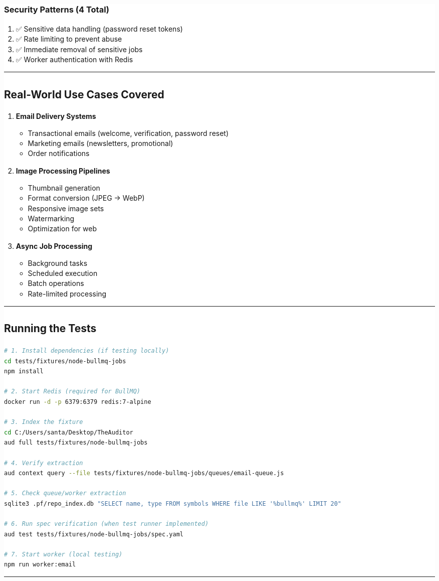 ### Security Patterns (4 Total)
1. ✅ Sensitive data handling (password reset tokens)
2. ✅ Rate limiting to prevent abuse
3. ✅ Immediate removal of sensitive jobs
4. ✅ Worker authentication with Redis

---

## Real-World Use Cases Covered

1. **Email Delivery Systems**
   - Transactional emails (welcome, verification, password reset)
   - Marketing emails (newsletters, promotional)
   - Order notifications

2. **Image Processing Pipelines**
   - Thumbnail generation
   - Format conversion (JPEG → WebP)
   - Responsive image sets
   - Watermarking
   - Optimization for web

3. **Async Job Processing**
   - Background tasks
   - Scheduled execution
   - Batch operations
   - Rate-limited processing

---

## Running the Tests

```bash
# 1. Install dependencies (if testing locally)
cd tests/fixtures/node-bullmq-jobs
npm install

# 2. Start Redis (required for BullMQ)
docker run -d -p 6379:6379 redis:7-alpine

# 3. Index the fixture
cd C:/Users/santa/Desktop/TheAuditor
aud full tests/fixtures/node-bullmq-jobs

# 4. Verify extraction
aud context query --file tests/fixtures/node-bullmq-jobs/queues/email-queue.js

# 5. Check queue/worker extraction
sqlite3 .pf/repo_index.db "SELECT name, type FROM symbols WHERE file LIKE '%bullmq%' LIMIT 20"

# 6. Run spec verification (when test runner implemented)
aud test tests/fixtures/node-bullmq-jobs/spec.yaml

# 7. Start worker (local testing)
npm run worker:email
```

---